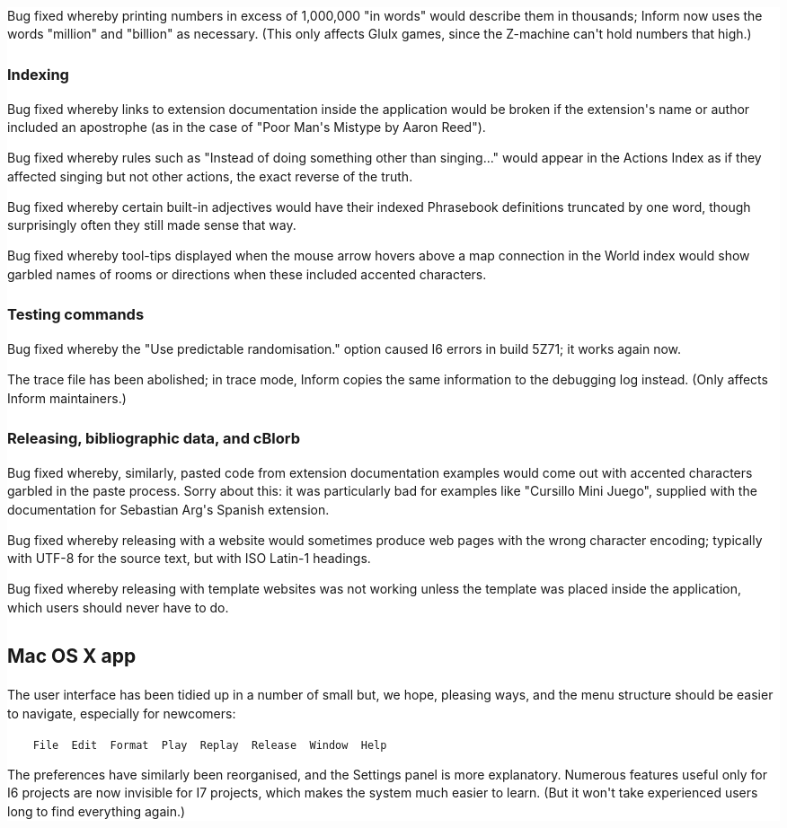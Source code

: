 Bug fixed whereby printing numbers in excess of 1,000,000 "in words" would
describe them in thousands; Inform now uses the words "million" and "billion"
as necessary. (This only affects Glulx games, since the Z-machine can't hold
numbers that high.)

### Indexing

Bug fixed whereby links to extension documentation inside the application
would be broken if the extension's name or author included an apostrophe
(as in the case of "Poor Man's Mistype by Aaron Reed").

Bug fixed whereby rules such as "Instead of doing something other than
singing..." would appear in the Actions Index as if they affected singing but
not other actions, the exact reverse of the truth.

Bug fixed whereby certain built-in adjectives would have their indexed
Phrasebook definitions truncated by one word, though surprisingly often they
still made sense that way.

Bug fixed whereby tool-tips displayed when the mouse arrow hovers above a
map connection in the World index would show garbled names of rooms or
directions when these included accented characters.

### Testing commands

Bug fixed whereby the "Use predictable randomisation." option caused I6
errors in build 5Z71; it works again now.

The trace file has been abolished; in trace mode, Inform copies the same
information to the debugging log instead. (Only affects Inform maintainers.)

### Releasing, bibliographic data, and cBlorb

Bug fixed whereby, similarly, pasted code from extension documentation
examples would come out with accented characters garbled in the paste process.
Sorry about this: it was particularly bad for examples like "Cursillo Mini
Juego", supplied with the documentation for Sebastian Arg's Spanish extension.

Bug fixed whereby releasing with a website would sometimes produce web pages
with the wrong character encoding; typically with UTF-8 for the source text,
but with ISO Latin-1 headings.

Bug fixed whereby releasing with template websites was not working unless
the template was placed inside the application, which users should never
have to do.

## Mac OS X app

The user interface has been tidied up in a number of small but, we hope,
pleasing ways, and the menu structure should be easier to navigate,
especially for newcomers:
```
	File  Edit  Format  Play  Replay  Release  Window  Help
```
The preferences have similarly been reorganised, and the Settings panel is
more explanatory. Numerous features useful only for I6 projects are now
invisible for I7 projects, which makes the system much easier to learn.
(But it won't take experienced users long to find everything again.)

